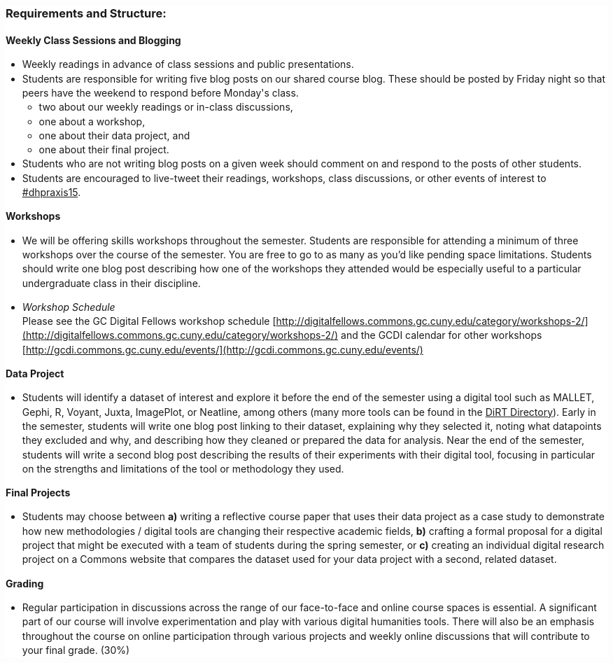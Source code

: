 ### Requirements and Structure:

**Weekly Class Sessions and Blogging**

* Weekly readings in advance of class sessions and public presentations.
* Students are responsible for writing five blog posts on our shared course blog. These should be posted by Friday night so that peers have the weekend to respond before Monday's class.
	* two about our weekly readings or in-class discussions,
	* one about a workshop,
	* one about their data project, and
	* one about their final project.
* Students who are not writing blog posts on a given week should comment on and respond to the posts of other students.
* Students are encouraged to live-tweet their readings, workshops, class discussions, or other events of interest to [#dhpraxis15](https://twitter.com/hashtag/dhpraxis15).

**Workshops**

* We will be offering skills workshops throughout the semester. Students are responsible for attending a minimum of three workshops over the course of the semester. You are free to go to as many as you’d like pending space limitations. Students should write one blog post describing how one of the workshops they attended would be especially useful to a particular undergraduate class in their discipline.

* *Workshop Schedule*  
Please see the GC Digital Fellows workshop schedule [http://digitalfellows.commons.gc.cuny.edu/category/workshops-2/](http://digitalfellows.commons.gc.cuny.edu/category/workshops-2/)
and the GCDI calendar for other workshops [http://gcdi.commons.gc.cuny.edu/events/](http://gcdi.commons.gc.cuny.edu/events/)

**Data Project**

* Students will identify a dataset of interest and explore it before the end of the semester using a digital tool such as MALLET, Gephi, R, Voyant, Juxta, ImagePlot, or Neatline, among others (many more tools can be found in the [DiRT Directory](http://dirtdirectory.org/)). Early in the semester, students will write one blog post linking to their dataset, explaining why they selected it, noting what datapoints they excluded and why, and describing how they cleaned or prepared the data for analysis. Near the end of the semester, students will write a second blog post describing the results of their experiments with their digital tool, focusing in particular on the strengths and limitations of the tool or methodology they used.

**Final Projects**

* Students may choose between **a)** writing a reflective course paper that uses their data project as a case study to demonstrate how new methodologies / digital tools are changing their respective academic fields, **b)** crafting a formal proposal for a digital project that might be executed with a team of students during the spring semester, or **c)** creating an individual digital research project on a Commons website that compares the dataset used for your data project with a second, related dataset.

**Grading** 

* Regular participation in discussions across the range of our face-to-face and online course spaces is essential. A significant part of our course will involve experimentation and play with various digital humanities tools. There will also be an emphasis throughout the course on online participation through various projects and weekly online discussions that will contribute to your final grade. (30%)
